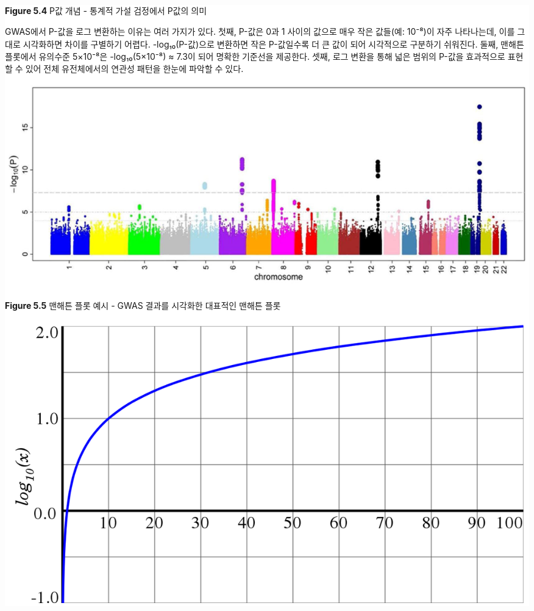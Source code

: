 **Figure 5.4** P값 개념 - 통계적 가설 검정에서 P값의 의미

GWAS에서 P-값을 로그 변환하는 이유는 여러 가지가 있다. 첫째, P-값은 0과 1 사이의 값으로 매우 작은 값들(예: 10⁻⁸)이 자주 나타나는데, 이를 그대로 시각화하면 차이를 구별하기 어렵다. -log₁₀(P-값)으로 변환하면 작은 P-값일수록 더 큰 값이 되어 시각적으로 구분하기 쉬워진다. 둘째, 맨해튼 플롯에서 유의수준 5×10⁻⁸은 -log₁₀(5×10⁻⁸) ≈ 7.3이 되어 명확한 기준선을 제공한다. 셋째, 로그 변환을 통해 넓은 범위의 P-값을 효과적으로 표현할 수 있어 전체 유전체에서의 연관성 패턴을 한눈에 파악할 수 있다.

![맨해튼 플롯 예시](../assets/images/manhattan-plot.png)

**Figure 5.5** 맨해튼 플롯 예시 - GWAS 결과를 시각화한 대표적인 맨해튼 플롯

![P값 로그 변환](../assets/images/why-log-for-p-values.png)

